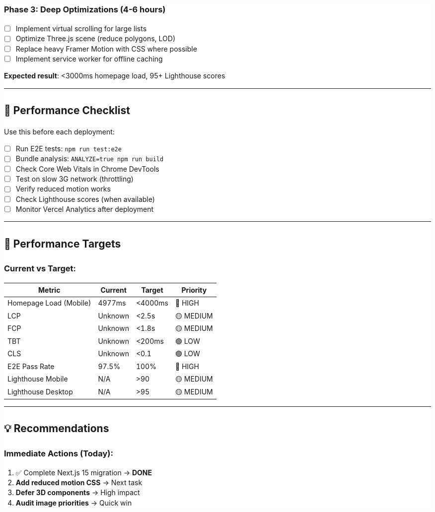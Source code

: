 
### Phase 3: Deep Optimizations (4-6 hours)
- [ ] Implement virtual scrolling for large lists
- [ ] Optimize Three.js scene (reduce polygons, LOD)
- [ ] Replace heavy Framer Motion with CSS where possible
- [ ] Implement service worker for offline caching

**Expected result**: <3000ms homepage load, 95+ Lighthouse scores

---

## 📝 Performance Checklist

Use this before each deployment:

- [ ] Run E2E tests: `npm run test:e2e`
- [ ] Bundle analysis: `ANALYZE=true npm run build`
- [ ] Check Core Web Vitals in Chrome DevTools
- [ ] Test on slow 3G network (throttling)
- [ ] Verify reduced motion works
- [ ] Check Lighthouse scores (when available)
- [ ] Monitor Vercel Analytics after deployment

---

## 🎯 Performance Targets

### Current vs Target:

| Metric | Current | Target | Priority |
|--------|---------|--------|----------|
| Homepage Load (Mobile) | 4977ms | <4000ms | 🔴 HIGH |
| LCP | Unknown | <2.5s | 🟡 MEDIUM |
| FCP | Unknown | <1.8s | 🟡 MEDIUM |
| TBT | Unknown | <200ms | 🟢 LOW |
| CLS | Unknown | <0.1 | 🟢 LOW |
| E2E Pass Rate | 97.5% | 100% | 🔴 HIGH |
| Lighthouse Mobile | N/A | >90 | 🟡 MEDIUM |
| Lighthouse Desktop | N/A | >95 | 🟡 MEDIUM |

---

## 💡 Recommendations

### Immediate Actions (Today):
1. ✅ Complete Next.js 15 migration → **DONE**
2. **Add reduced motion CSS** → Next task
3. **Defer 3D components** → High impact
4. **Audit image priorities** → Quick win
